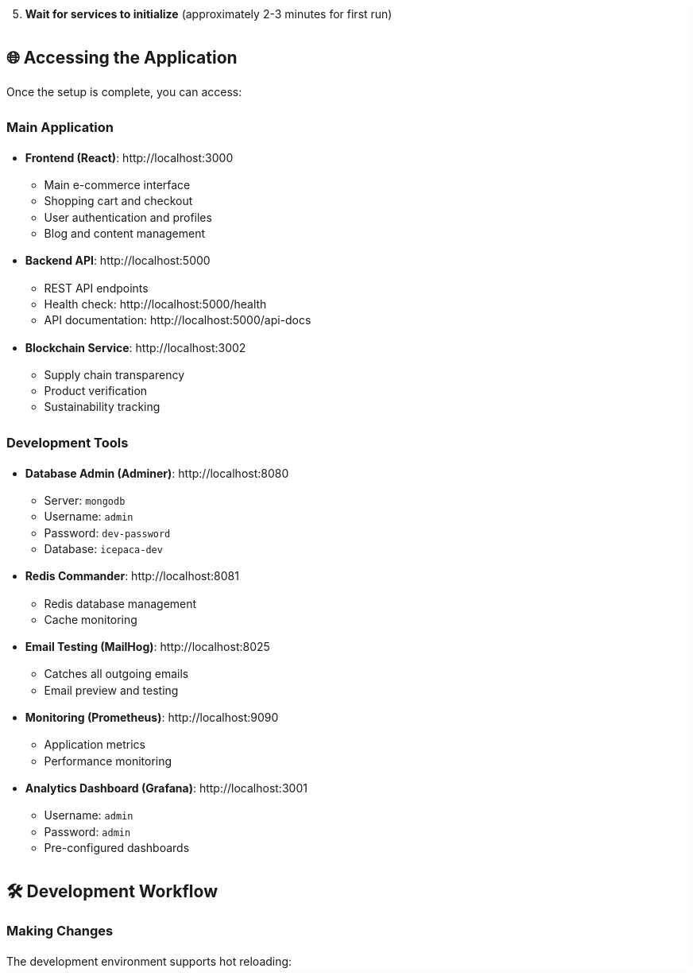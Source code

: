 5. **Wait for services to initialize** (approximately 2-3 minutes for first run)

## 🌐 Accessing the Application

Once the setup is complete, you can access:

### Main Application
- **Frontend (React)**: http://localhost:3000
  - Main e-commerce interface
  - Shopping cart and checkout
  - User authentication and profiles
  - Blog and content management

- **Backend API**: http://localhost:5000
  - REST API endpoints
  - Health check: http://localhost:5000/health
  - API documentation: http://localhost:5000/api-docs

- **Blockchain Service**: http://localhost:3002
  - Supply chain transparency
  - Product verification
  - Sustainability tracking

### Development Tools

- **Database Admin (Adminer)**: http://localhost:8080
  - Server: `mongodb`
  - Username: `admin`
  - Password: `dev-password`
  - Database: `icepaca-dev`

- **Redis Commander**: http://localhost:8081
  - Redis database management
  - Cache monitoring

- **Email Testing (MailHog)**: http://localhost:8025
  - Catches all outgoing emails
  - Email preview and testing

- **Monitoring (Prometheus)**: http://localhost:9090
  - Application metrics
  - Performance monitoring

- **Analytics Dashboard (Grafana)**: http://localhost:3001
  - Username: `admin`
  - Password: `admin`
  - Pre-configured dashboards

## 🛠️ Development Workflow

### Making Changes

The development environment supports hot reloading:
